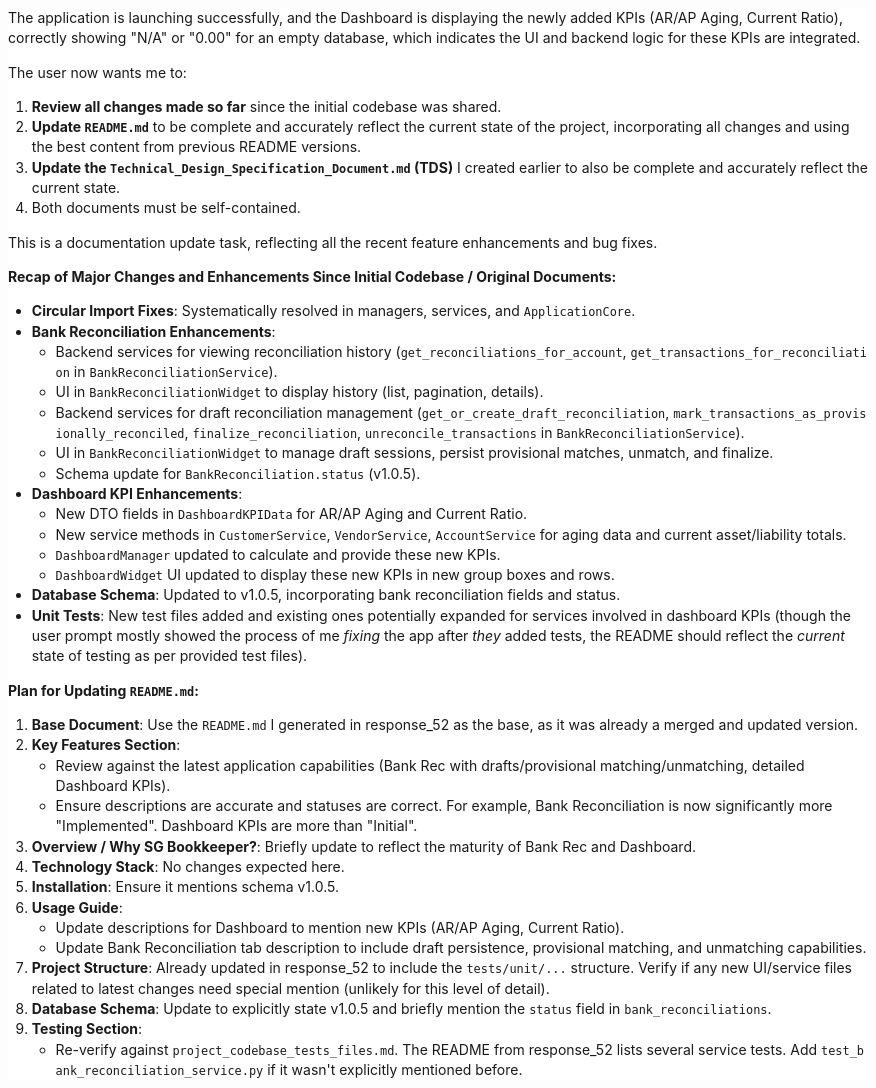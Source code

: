 <think>
The application is launching successfully, and the Dashboard is displaying the newly added KPIs (AR/AP Aging, Current Ratio), correctly showing "N/A" or "0.00" for an empty database, which indicates the UI and backend logic for these KPIs are integrated.

The user now wants me to:
1.  **Review all changes made so far** since the initial codebase was shared.
2.  **Update `README.md`** to be complete and accurately reflect the current state of the project, incorporating all changes and using the best content from previous README versions.
3.  **Update the `Technical_Design_Specification_Document.md` (TDS)** I created earlier to also be complete and accurately reflect the current state.
4.  Both documents must be self-contained.

This is a documentation update task, reflecting all the recent feature enhancements and bug fixes.

**Recap of Major Changes and Enhancements Since Initial Codebase / Original Documents:**

*   **Circular Import Fixes**: Systematically resolved in managers, services, and `ApplicationCore`.
*   **Bank Reconciliation Enhancements**:
    *   Backend services for viewing reconciliation history (`get_reconciliations_for_account`, `get_transactions_for_reconciliation` in `BankReconciliationService`).
    *   UI in `BankReconciliationWidget` to display history (list, pagination, details).
    *   Backend services for draft reconciliation management (`get_or_create_draft_reconciliation`, `mark_transactions_as_provisionally_reconciled`, `finalize_reconciliation`, `unreconcile_transactions` in `BankReconciliationService`).
    *   UI in `BankReconciliationWidget` to manage draft sessions, persist provisional matches, unmatch, and finalize.
    *   Schema update for `BankReconciliation.status` (v1.0.5).
*   **Dashboard KPI Enhancements**:
    *   New DTO fields in `DashboardKPIData` for AR/AP Aging and Current Ratio.
    *   New service methods in `CustomerService`, `VendorService`, `AccountService` for aging data and current asset/liability totals.
    *   `DashboardManager` updated to calculate and provide these new KPIs.
    *   `DashboardWidget` UI updated to display these new KPIs in new group boxes and rows.
*   **Database Schema**: Updated to v1.0.5, incorporating bank reconciliation fields and status.
*   **Unit Tests**: New test files added and existing ones potentially expanded for services involved in dashboard KPIs (though the user prompt mostly showed the process of me *fixing* the app after *they* added tests, the README should reflect the *current* state of testing as per provided test files).

**Plan for Updating `README.md`:**

1.  **Base Document**: Use the `README.md` I generated in response_52 as the base, as it was already a merged and updated version.
2.  **Key Features Section**:
    *   Review against the latest application capabilities (Bank Rec with drafts/provisional matching/unmatching, detailed Dashboard KPIs).
    *   Ensure descriptions are accurate and statuses are correct. For example, Bank Reconciliation is now significantly more "Implemented". Dashboard KPIs are more than "Initial".
3.  **Overview / Why SG Bookkeeper?**: Briefly update to reflect the maturity of Bank Rec and Dashboard.
4.  **Technology Stack**: No changes expected here.
5.  **Installation**: Ensure it mentions schema v1.0.5.
6.  **Usage Guide**:
    *   Update descriptions for Dashboard to mention new KPIs (AR/AP Aging, Current Ratio).
    *   Update Bank Reconciliation tab description to include draft persistence, provisional matching, and unmatching capabilities.
7.  **Project Structure**: Already updated in response_52 to include the `tests/unit/...` structure. Verify if any new UI/service files related to latest changes need special mention (unlikely for this level of detail).
8.  **Database Schema**: Update to explicitly state v1.0.5 and briefly mention the `status` field in `bank_reconciliations`.
9.  **Testing Section**:
    *   Re-verify against `project_codebase_tests_files.md`. The README from response_52 lists several service tests. Add `test_bank_reconciliation_service.py` if it wasn't explicitly mentioned before.
